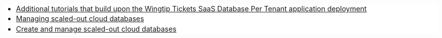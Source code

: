* [Additional tutorials that build upon the Wingtip Tickets SaaS Database Per Tenant application deployment](saas-dbpertenant-wingtip-app-overview.md#sql-database-wingtip-saas-tutorials)
* [Managing scaled-out cloud databases](sql-database-elastic-jobs-overview.md)
* [Create and manage scaled-out cloud databases](sql-database-elastic-jobs-create-and-manage.md)